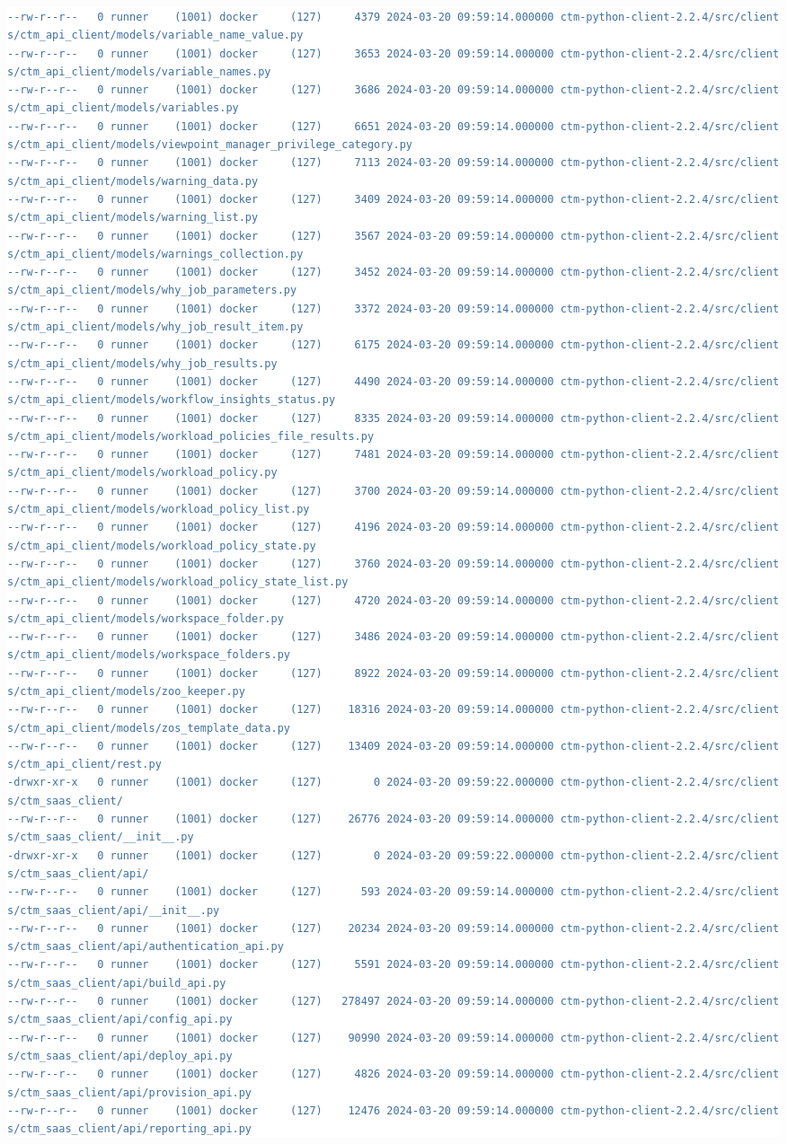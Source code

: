 ```diff
--rw-r--r--   0 runner    (1001) docker     (127)     4379 2024-03-20 09:59:14.000000 ctm-python-client-2.2.4/src/clients/ctm_api_client/models/variable_name_value.py
--rw-r--r--   0 runner    (1001) docker     (127)     3653 2024-03-20 09:59:14.000000 ctm-python-client-2.2.4/src/clients/ctm_api_client/models/variable_names.py
--rw-r--r--   0 runner    (1001) docker     (127)     3686 2024-03-20 09:59:14.000000 ctm-python-client-2.2.4/src/clients/ctm_api_client/models/variables.py
--rw-r--r--   0 runner    (1001) docker     (127)     6651 2024-03-20 09:59:14.000000 ctm-python-client-2.2.4/src/clients/ctm_api_client/models/viewpoint_manager_privilege_category.py
--rw-r--r--   0 runner    (1001) docker     (127)     7113 2024-03-20 09:59:14.000000 ctm-python-client-2.2.4/src/clients/ctm_api_client/models/warning_data.py
--rw-r--r--   0 runner    (1001) docker     (127)     3409 2024-03-20 09:59:14.000000 ctm-python-client-2.2.4/src/clients/ctm_api_client/models/warning_list.py
--rw-r--r--   0 runner    (1001) docker     (127)     3567 2024-03-20 09:59:14.000000 ctm-python-client-2.2.4/src/clients/ctm_api_client/models/warnings_collection.py
--rw-r--r--   0 runner    (1001) docker     (127)     3452 2024-03-20 09:59:14.000000 ctm-python-client-2.2.4/src/clients/ctm_api_client/models/why_job_parameters.py
--rw-r--r--   0 runner    (1001) docker     (127)     3372 2024-03-20 09:59:14.000000 ctm-python-client-2.2.4/src/clients/ctm_api_client/models/why_job_result_item.py
--rw-r--r--   0 runner    (1001) docker     (127)     6175 2024-03-20 09:59:14.000000 ctm-python-client-2.2.4/src/clients/ctm_api_client/models/why_job_results.py
--rw-r--r--   0 runner    (1001) docker     (127)     4490 2024-03-20 09:59:14.000000 ctm-python-client-2.2.4/src/clients/ctm_api_client/models/workflow_insights_status.py
--rw-r--r--   0 runner    (1001) docker     (127)     8335 2024-03-20 09:59:14.000000 ctm-python-client-2.2.4/src/clients/ctm_api_client/models/workload_policies_file_results.py
--rw-r--r--   0 runner    (1001) docker     (127)     7481 2024-03-20 09:59:14.000000 ctm-python-client-2.2.4/src/clients/ctm_api_client/models/workload_policy.py
--rw-r--r--   0 runner    (1001) docker     (127)     3700 2024-03-20 09:59:14.000000 ctm-python-client-2.2.4/src/clients/ctm_api_client/models/workload_policy_list.py
--rw-r--r--   0 runner    (1001) docker     (127)     4196 2024-03-20 09:59:14.000000 ctm-python-client-2.2.4/src/clients/ctm_api_client/models/workload_policy_state.py
--rw-r--r--   0 runner    (1001) docker     (127)     3760 2024-03-20 09:59:14.000000 ctm-python-client-2.2.4/src/clients/ctm_api_client/models/workload_policy_state_list.py
--rw-r--r--   0 runner    (1001) docker     (127)     4720 2024-03-20 09:59:14.000000 ctm-python-client-2.2.4/src/clients/ctm_api_client/models/workspace_folder.py
--rw-r--r--   0 runner    (1001) docker     (127)     3486 2024-03-20 09:59:14.000000 ctm-python-client-2.2.4/src/clients/ctm_api_client/models/workspace_folders.py
--rw-r--r--   0 runner    (1001) docker     (127)     8922 2024-03-20 09:59:14.000000 ctm-python-client-2.2.4/src/clients/ctm_api_client/models/zoo_keeper.py
--rw-r--r--   0 runner    (1001) docker     (127)    18316 2024-03-20 09:59:14.000000 ctm-python-client-2.2.4/src/clients/ctm_api_client/models/zos_template_data.py
--rw-r--r--   0 runner    (1001) docker     (127)    13409 2024-03-20 09:59:14.000000 ctm-python-client-2.2.4/src/clients/ctm_api_client/rest.py
-drwxr-xr-x   0 runner    (1001) docker     (127)        0 2024-03-20 09:59:22.000000 ctm-python-client-2.2.4/src/clients/ctm_saas_client/
--rw-r--r--   0 runner    (1001) docker     (127)    26776 2024-03-20 09:59:14.000000 ctm-python-client-2.2.4/src/clients/ctm_saas_client/__init__.py
-drwxr-xr-x   0 runner    (1001) docker     (127)        0 2024-03-20 09:59:22.000000 ctm-python-client-2.2.4/src/clients/ctm_saas_client/api/
--rw-r--r--   0 runner    (1001) docker     (127)      593 2024-03-20 09:59:14.000000 ctm-python-client-2.2.4/src/clients/ctm_saas_client/api/__init__.py
--rw-r--r--   0 runner    (1001) docker     (127)    20234 2024-03-20 09:59:14.000000 ctm-python-client-2.2.4/src/clients/ctm_saas_client/api/authentication_api.py
--rw-r--r--   0 runner    (1001) docker     (127)     5591 2024-03-20 09:59:14.000000 ctm-python-client-2.2.4/src/clients/ctm_saas_client/api/build_api.py
--rw-r--r--   0 runner    (1001) docker     (127)   278497 2024-03-20 09:59:14.000000 ctm-python-client-2.2.4/src/clients/ctm_saas_client/api/config_api.py
--rw-r--r--   0 runner    (1001) docker     (127)    90990 2024-03-20 09:59:14.000000 ctm-python-client-2.2.4/src/clients/ctm_saas_client/api/deploy_api.py
--rw-r--r--   0 runner    (1001) docker     (127)     4826 2024-03-20 09:59:14.000000 ctm-python-client-2.2.4/src/clients/ctm_saas_client/api/provision_api.py
--rw-r--r--   0 runner    (1001) docker     (127)    12476 2024-03-20 09:59:14.000000 ctm-python-client-2.2.4/src/clients/ctm_saas_client/api/reporting_api.py
```